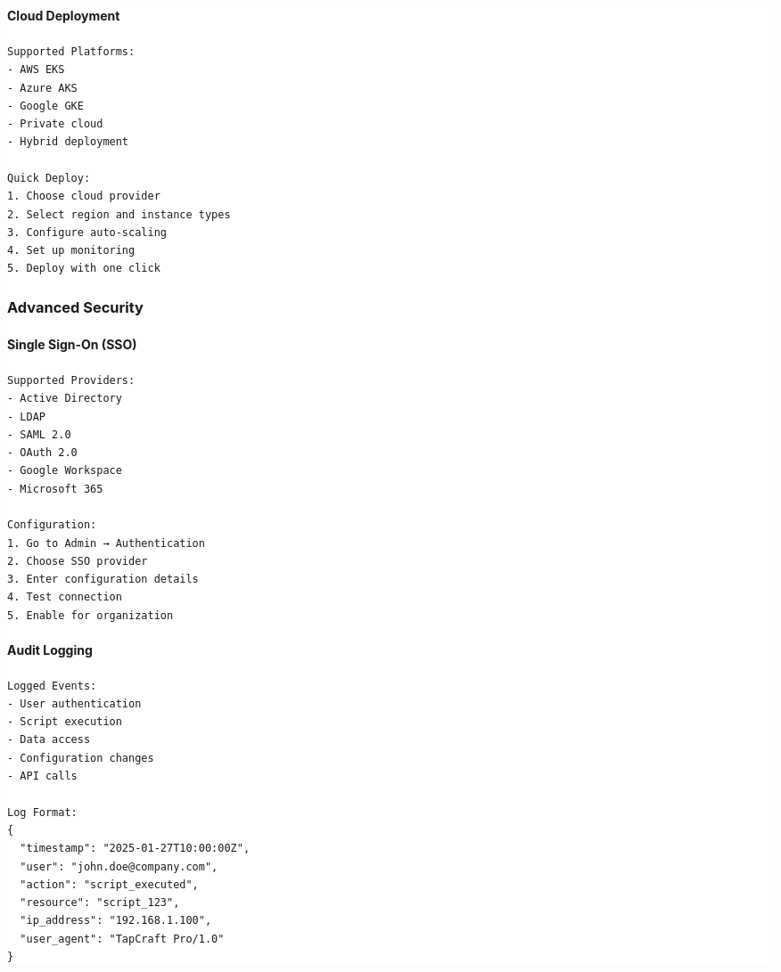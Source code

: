 #### **Cloud Deployment**
```
Supported Platforms:
- AWS EKS
- Azure AKS  
- Google GKE
- Private cloud
- Hybrid deployment

Quick Deploy:
1. Choose cloud provider
2. Select region and instance types
3. Configure auto-scaling
4. Set up monitoring
5. Deploy with one click
```

### **Advanced Security**

#### **Single Sign-On (SSO)**
```
Supported Providers:
- Active Directory
- LDAP
- SAML 2.0
- OAuth 2.0
- Google Workspace
- Microsoft 365

Configuration:
1. Go to Admin → Authentication
2. Choose SSO provider
3. Enter configuration details
4. Test connection
5. Enable for organization
```

#### **Audit Logging**
```
Logged Events:
- User authentication
- Script execution
- Data access
- Configuration changes
- API calls

Log Format:
{
  "timestamp": "2025-01-27T10:00:00Z",
  "user": "john.doe@company.com",
  "action": "script_executed",
  "resource": "script_123",
  "ip_address": "192.168.1.100",
  "user_agent": "TapCraft Pro/1.0"
}
```
